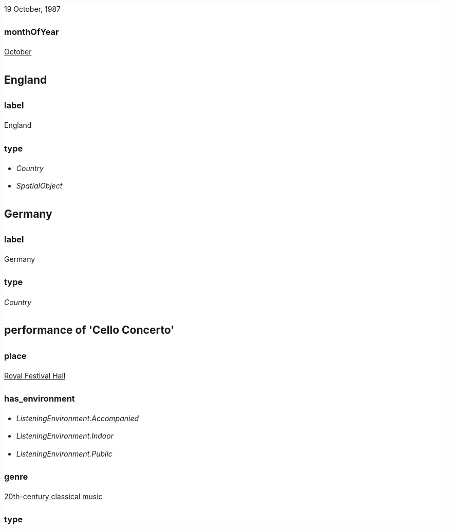 
19 October, 1987

### monthOfYear


[October](#October)

## England

### label


England

### type

 - *Country*

 - *SpatialObject*

## Germany

### label


Germany

### type


*Country*

## performance of 'Cello Concerto'

### place


[Royal Festival Hall](#Royal-Festival-Hall)

### has_environment

 - *ListeningEnvironment.Accompanied*

 - *ListeningEnvironment.Indoor*

 - *ListeningEnvironment.Public*

### genre


[20th-century classical music](#20th-century-classical-music)

### type
